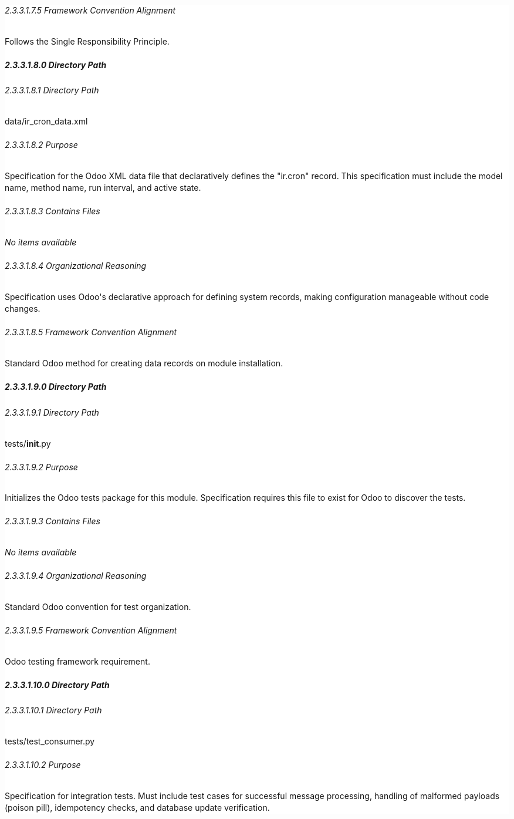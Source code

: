 ###### 2.3.3.1.7.5 Framework Convention Alignment

Follows the Single Responsibility Principle.

##### 2.3.3.1.8.0 Directory Path

###### 2.3.3.1.8.1 Directory Path

data/ir_cron_data.xml

###### 2.3.3.1.8.2 Purpose

Specification for the Odoo XML data file that declaratively defines the \"ir.cron\" record. This specification must include the model name, method name, run interval, and active state.

###### 2.3.3.1.8.3 Contains Files

*No items available*

###### 2.3.3.1.8.4 Organizational Reasoning

Specification uses Odoo's declarative approach for defining system records, making configuration manageable without code changes.

###### 2.3.3.1.8.5 Framework Convention Alignment

Standard Odoo method for creating data records on module installation.

##### 2.3.3.1.9.0 Directory Path

###### 2.3.3.1.9.1 Directory Path

tests/__init__.py

###### 2.3.3.1.9.2 Purpose

Initializes the Odoo tests package for this module. Specification requires this file to exist for Odoo to discover the tests.

###### 2.3.3.1.9.3 Contains Files

*No items available*

###### 2.3.3.1.9.4 Organizational Reasoning

Standard Odoo convention for test organization.

###### 2.3.3.1.9.5 Framework Convention Alignment

Odoo testing framework requirement.

##### 2.3.3.1.10.0 Directory Path

###### 2.3.3.1.10.1 Directory Path

tests/test_consumer.py

###### 2.3.3.1.10.2 Purpose

Specification for integration tests. Must include test cases for successful message processing, handling of malformed payloads (poison pill), idempotency checks, and database update verification.
